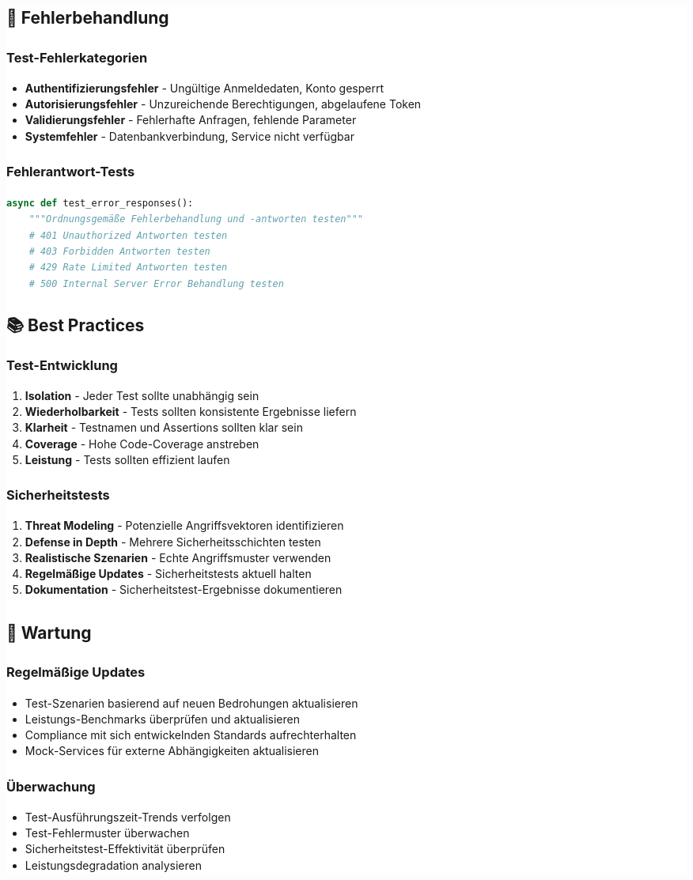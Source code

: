 ## 🚨 Fehlerbehandlung

### Test-Fehlerkategorien
- **Authentifizierungsfehler** - Ungültige Anmeldedaten, Konto gesperrt
- **Autorisierungsfehler** - Unzureichende Berechtigungen, abgelaufene Token
- **Validierungsfehler** - Fehlerhafte Anfragen, fehlende Parameter
- **Systemfehler** - Datenbankverbindung, Service nicht verfügbar

### Fehlerantwort-Tests
```python
async def test_error_responses():
    """Ordnungsgemäße Fehlerbehandlung und -antworten testen"""
    # 401 Unauthorized Antworten testen
    # 403 Forbidden Antworten testen
    # 429 Rate Limited Antworten testen
    # 500 Internal Server Error Behandlung testen
```

## 📚 Best Practices

### Test-Entwicklung
1. **Isolation** - Jeder Test sollte unabhängig sein
2. **Wiederholbarkeit** - Tests sollten konsistente Ergebnisse liefern
3. **Klarheit** - Testnamen und Assertions sollten klar sein
4. **Coverage** - Hohe Code-Coverage anstreben
5. **Leistung** - Tests sollten effizient laufen

### Sicherheitstests
1. **Threat Modeling** - Potenzielle Angriffsvektoren identifizieren
2. **Defense in Depth** - Mehrere Sicherheitsschichten testen
3. **Realistische Szenarien** - Echte Angriffsmuster verwenden
4. **Regelmäßige Updates** - Sicherheitstests aktuell halten
5. **Dokumentation** - Sicherheitstest-Ergebnisse dokumentieren

## 🔄 Wartung

### Regelmäßige Updates
- Test-Szenarien basierend auf neuen Bedrohungen aktualisieren
- Leistungs-Benchmarks überprüfen und aktualisieren
- Compliance mit sich entwickelnden Standards aufrechterhalten
- Mock-Services für externe Abhängigkeiten aktualisieren

### Überwachung
- Test-Ausführungszeit-Trends verfolgen
- Test-Fehlermuster überwachen
- Sicherheitstest-Effektivität überprüfen
- Leistungsdegradation analysieren
